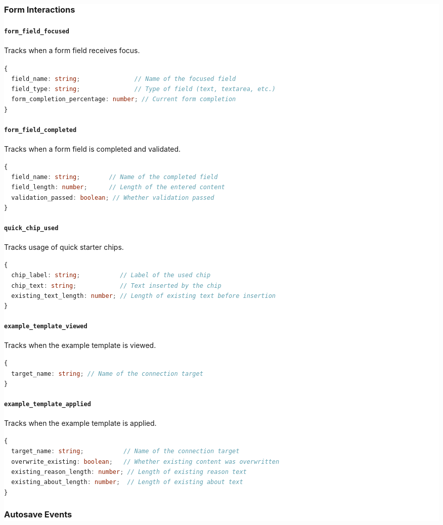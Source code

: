 ### Form Interactions

#### `form_field_focused`
Tracks when a form field receives focus.
```typescript
{
  field_name: string;               // Name of the focused field
  field_type: string;               // Type of field (text, textarea, etc.)
  form_completion_percentage: number; // Current form completion
}
```

#### `form_field_completed`
Tracks when a form field is completed and validated.
```typescript
{
  field_name: string;        // Name of the completed field
  field_length: number;      // Length of the entered content
  validation_passed: boolean; // Whether validation passed
}
```

#### `quick_chip_used`
Tracks usage of quick starter chips.
```typescript
{
  chip_label: string;           // Label of the used chip
  chip_text: string;            // Text inserted by the chip
  existing_text_length: number; // Length of existing text before insertion
}
```

#### `example_template_viewed`
Tracks when the example template is viewed.
```typescript
{
  target_name: string; // Name of the connection target
}
```

#### `example_template_applied`
Tracks when the example template is applied.
```typescript
{
  target_name: string;           // Name of the connection target
  overwrite_existing: boolean;   // Whether existing content was overwritten
  existing_reason_length: number; // Length of existing reason text
  existing_about_length: number;  // Length of existing about text
}
```

### Autosave Events
